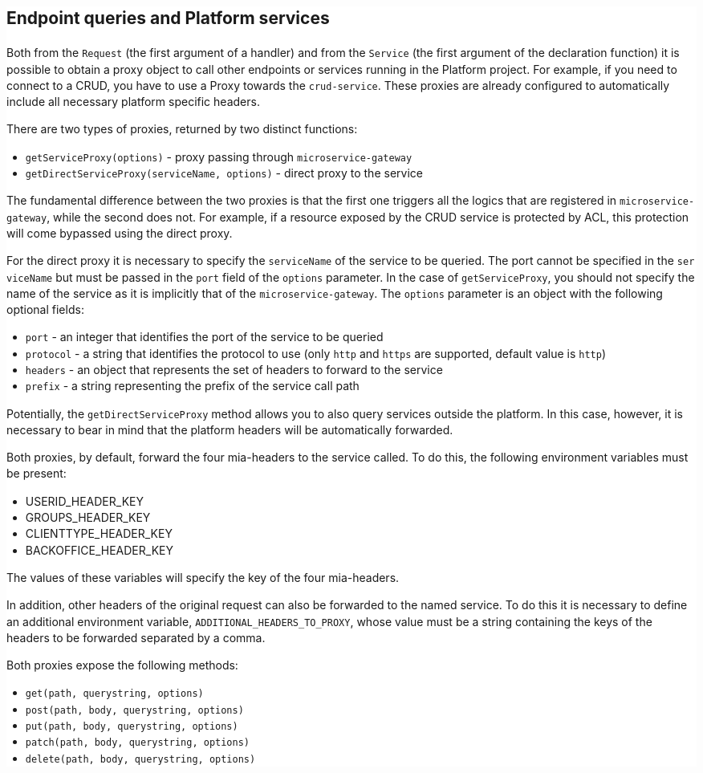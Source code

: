 ## Endpoint queries and Platform services

Both from the `Request` (the first argument of a handler) and from the `Service` (the first argument of the declaration function) it is possible to obtain a proxy object to call other endpoints or services running in the Platform project. For example, if you need to connect to a CRUD, you have to use a Proxy towards the `crud-service`. These proxies are already configured to automatically include all necessary platform specific headers.

There are two types of proxies, returned by two distinct functions:

* `getServiceProxy(options)` - proxy passing through `microservice-gateway`
* `getDirectServiceProxy(serviceName, options)` - direct proxy to the service

The fundamental difference between the two proxies is that the first one triggers all the logics that are registered in `microservice-gateway`,
while the second does not. For example, if a resource exposed by the CRUD service is protected by ACL, this protection will come
bypassed using the direct proxy.

For the direct proxy it is necessary to specify the `serviceName` of the service to be queried. The port cannot be specified in the `serviceName` but must be passed in the `port` field of the `options` parameter. In the case of `getServiceProxy`, you should not specify the name of the service as it is implicitly that of the `microservice-gateway`.
The `options` parameter is an object with the following optional fields:

* `port` - an integer that identifies the port of the service to be queried
* `protocol` - a string that identifies the protocol to use (only `http` and `https` are supported, default value is `http`)
* `headers` - an object that represents the set of headers to forward to the service
* `prefix` - a string representing the prefix of the service call path

Potentially, the `getDirectServiceProxy` method allows you to also query services outside the platform. In this case, however, it is necessary to bear in mind that the platform headers will be automatically forwarded.

Both proxies, by default, forward the four mia-headers to the service called. To do this, the following environment variables must be present:

* USERID_HEADER_KEY
* GROUPS_HEADER_KEY
* CLIENTTYPE_HEADER_KEY
* BACKOFFICE_HEADER_KEY

The values of these variables will specify the key of the four mia-headers.

In addition, other headers of the original request can also be forwarded to the named service. To do this it is necessary to define an additional environment variable, `ADDITIONAL_HEADERS_TO_PROXY`, whose value must be a string containing the keys of the headers to be forwarded separated by a comma.

Both proxies expose the following methods:

* `get(path, querystring, options)`
* `post(path, body, querystring, options)`
* `put(path, body, querystring, options)`
* `patch(path, body, querystring, options)`
* `delete(path, body, querystring, options)`
